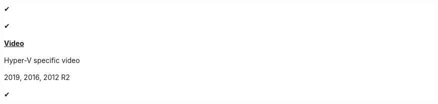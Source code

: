 </td>
<td width="10%">

&#10004;
</td>
<td width="10%">

&#10004;
</td>
<td width="10%">


</td>
<td width="10%">

</td>
</tr>
<tr height="50px">
<td width="20%">

**[Video](Feature-Descriptions-for-Linux-and-FreeBSD-virtual-machines-on-Hyper-V.md#video)**
</td>
<td width="20%">

</td>
<td width="10%">

</td>
<td width="10%">

</td>
<td width="10%">

</td>
<td width="10%">

</td>
<td width="10%">

</td>
<td width="10%">

</td>
</tr>
<tr height="50px">
<td width="20%">

Hyper-V specific video
</td>
<td width="20%">

2019, 2016, 2012 R2
</td>
<td width="10%">

&#10004;
</td>
<td width="10%">
